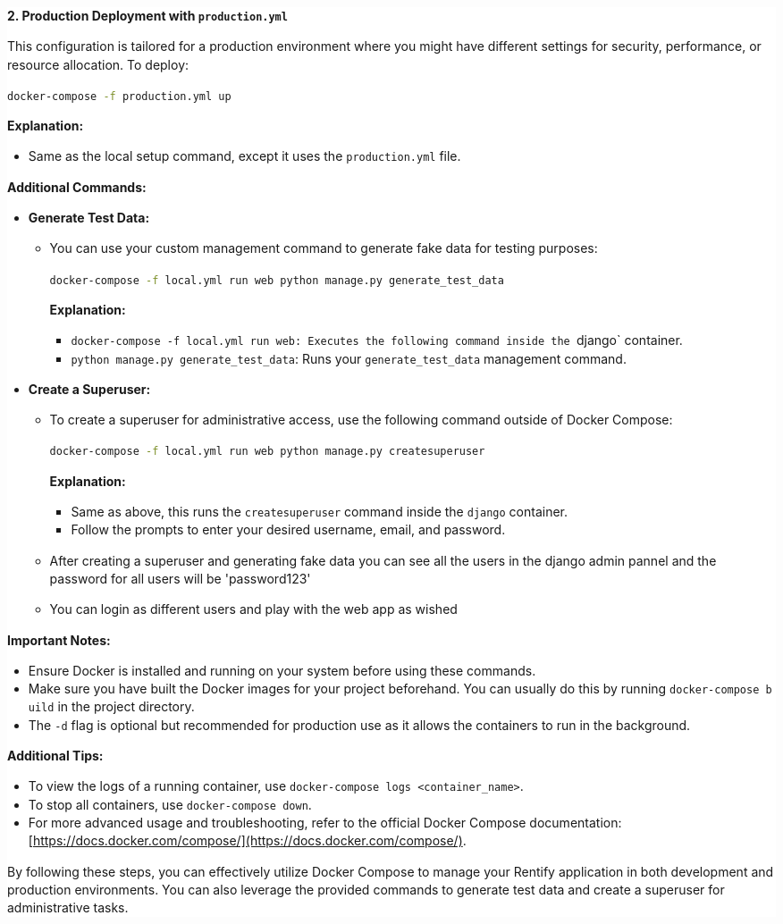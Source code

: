 
**2. Production Deployment with `production.yml`**

This configuration is tailored for a production environment where you might have different settings for security, performance, or resource allocation. To deploy:

   ```bash
   docker-compose -f production.yml up 
   ```

**Explanation:**

   * Same as the local setup command, except it uses the `production.yml` file.

**Additional Commands:**

* **Generate Test Data:**
    * You can use your custom management command to generate fake data for testing purposes:

        ```bash
        docker-compose -f local.yml run web python manage.py generate_test_data
        ```

        **Explanation:**
        * `docker-compose -f local.yml run web: Executes the following command inside the `django` container.
        * `python manage.py generate_test_data`: Runs your `generate_test_data` management command.

* **Create a Superuser:**
    * To create a superuser for administrative access, use the following command outside of Docker Compose:

        ```bash
        docker-compose -f local.yml run web python manage.py createsuperuser
        ```

        **Explanation:**
        * Same as above, this runs the `createsuperuser` command inside the `django` container.
        * Follow the prompts to enter your desired username, email, and password.
    * After creating a superuser and generating fake data you can see all the users in the django admin pannel and the password for all users will be 'password123'
    * You can login as different users and play with the web app as wished

**Important Notes:**

* Ensure Docker is installed and running on your system before using these commands.
* Make sure you have built the Docker images for your project beforehand. You can usually do this by running `docker-compose build` in the project directory.
* The `-d` flag is optional but recommended for production use as it allows the containers to run in the background.

**Additional Tips:**

* To view the logs of a running container, use `docker-compose logs <container_name>`.
* To stop all containers, use `docker-compose down`.
* For more advanced usage and troubleshooting, refer to the official Docker Compose documentation: [https://docs.docker.com/compose/](https://docs.docker.com/compose/).

By following these steps, you can effectively utilize Docker Compose to manage your Rentify application in both development and production environments. You can also leverage the provided commands to generate test data and create a superuser for administrative tasks.
